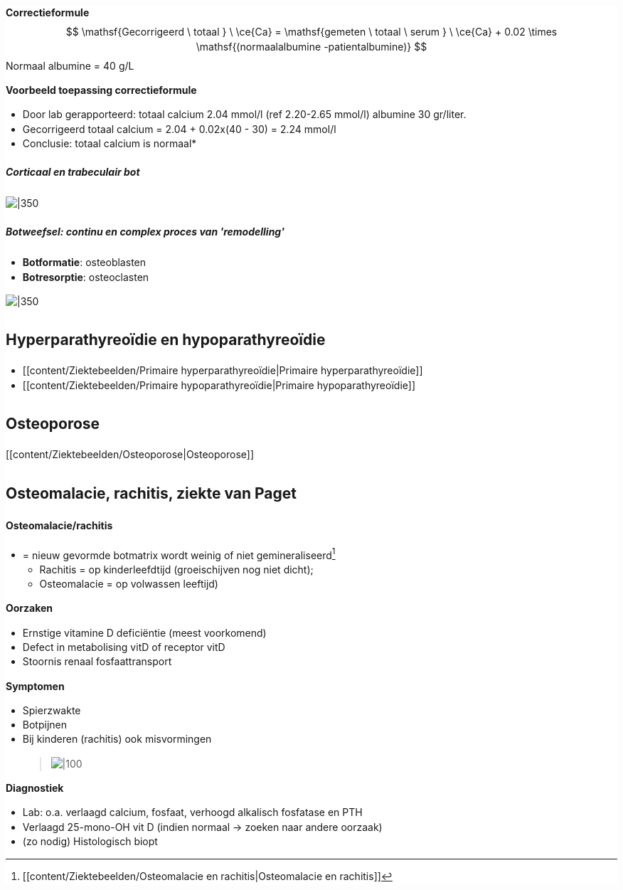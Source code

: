  **Correctieformule** 
  $$
\mathsf{Gecorrigeerd \ totaal } \ \ce{Ca}  =  \mathsf{gemeten \ totaal \ serum } \ \ce{Ca} + 0.02 \times \mathsf{(normaalalbumine -patientalbumine)} 
$$
Normaal albumine  = 40 g/L 


 **Voorbeeld toepassing correctieformule** 
 - Door lab gerapporteerd: totaal calcium 2.04 mmol/l (ref 2.20-2.65 mmol/l) albumine 30 gr/liter.
 - Gecorrigeerd totaal calcium = 2.04 + 0.02x(40 - 30) = 2.24 mmol/l
 - Conclusie: totaal calcium is normaal*
##### Corticaal en trabeculair bot
![|350](https://i.imgur.com/0VBGq4H.png)

##### Botweefsel: continu en complex proces van 'remodelling'
- **Botformatie**: osteoblasten
- **Botresorptie**: osteoclasten

![|350](https://i.imgur.com/CFw47k9.png)


## Hyperparathyreoïdie en hypoparathyreoïdie

- [[content/Ziektebeelden/Primaire hyperparathyreoïdie\|Primaire hyperparathyreoïdie]]
- [[content/Ziektebeelden/Primaire hypoparathyreoïdie\|Primaire hypoparathyreoïdie]]

## Osteoporose
[[content/Ziektebeelden/Osteoporose\|Osteoporose]]



## Osteomalacie, rachitis, ziekte van Paget
#### Osteomalacie/rachitis
- = nieuw gevormde botmatrix wordt weinig of niet gemineraliseerd[^1]
	- Rachitis = op kinderleefdtijd (groeischijven nog niet dicht); 
	- Osteomalacie = op volwassen leeftijd)

**Oorzaken**
- Ernstige vitamine D deficiëntie (meest voorkomend)
- Defect in metabolising vitD of receptor vitD
- Stoornis renaal fosfaattransport

**Symptomen**
- Spierzwakte
- Botpijnen
- Bij kinderen (rachitis) ook misvormingen
	> ![|100](https://i.imgur.com/REQAzd3.png)

**Diagnostiek**
- Lab: o.a. verlaagd calcium, fosfaat, verhoogd alkalisch fosfatase en PTH
- Verlaagd 25-mono-OH vit D (indien normaal → zoeken naar andere oorzaak)
- (zo nodig) Histologisch biopt


[^1]: [[content/Ziektebeelden/Osteomalacie en rachitis\|Osteomalacie en rachitis]]
[^2]: [[content/Ziektebeelden/Ziekte van Paget\|Ziekte van Paget]]
[^3]: [[content/Ziektebeelden/Schildkliernodus en schildkliercarcinoom\|Schildkliernodus en schildkliercarcinoom]]
[^4]: [[C2 IBD\|C2 IBD]]